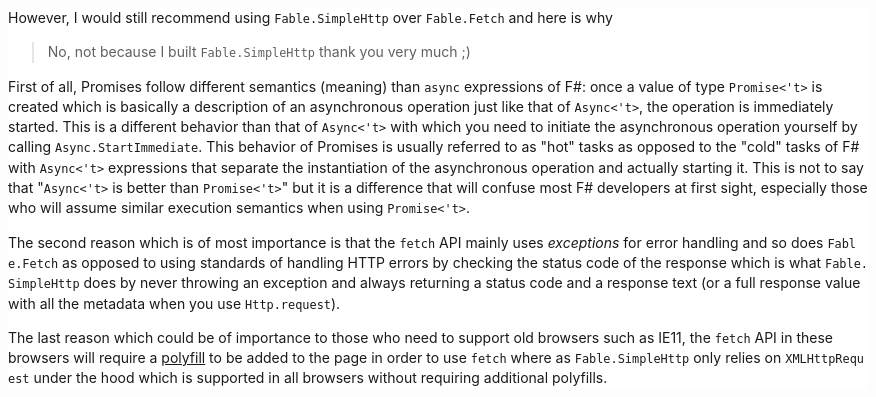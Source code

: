 However, I would still recommend using `Fable.SimpleHttp` over `Fable.Fetch` and here is why

> No, not because I built `Fable.SimpleHttp` thank you very much ;)

First of all, Promises follow different semantics (meaning) than `async` expressions of F#: once a value of type `Promise<'t>` is created which is basically a description of an asynchronous operation just like that of `Async<'t>`, the operation is immediately started. This is a different behavior than that of `Async<'t>` with which you need to initiate the asynchronous operation yourself by calling `Async.StartImmediate`. This behavior of Promises is usually referred to as "hot" tasks as opposed to the "cold" tasks of F# with `Async<'t>` expressions that separate the instantiation of the asynchronous operation and actually starting it. This is not to say that "`Async<'t>` is better than `Promise<'t>`" but it is a difference that will confuse most F# developers at first sight, especially those who will assume similar execution semantics when using `Promise<'t>`.

The second reason which is of most importance is that the `fetch` API mainly uses *exceptions* for error handling and so does `Fable.Fetch` as opposed to using standards of handling HTTP errors by checking the status code of the response which is what `Fable.SimpleHttp` does by never throwing an exception and always returning a status code and a response text (or a full response value with all the metadata when you use `Http.request`).

The last reason which could be of importance to those who need to support old browsers such as IE11, the `fetch` API in these browsers will require a [polyfill](https://github.com/github/fetch) to be added to the page in order to use `fetch` where as `Fable.SimpleHttp` only relies on `XMLHttpRequest` under the hood which is supported in all browsers without requiring additional polyfills.

